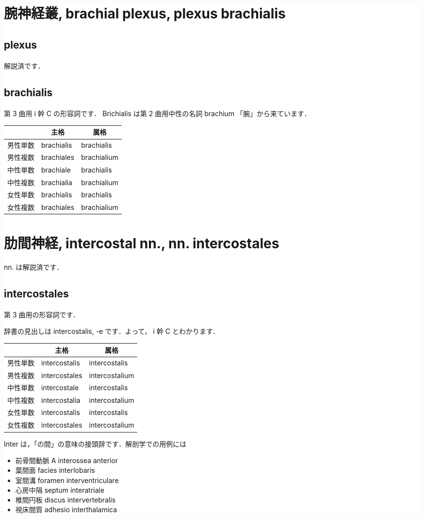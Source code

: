 # 腕神経叢, brachial plexus, plexus brachialis

## plexus

解説済です．

## brachialis

第 3 曲用 i 幹 C の形容詞です． Brichialis は第 2 曲用中性の名詞 brachium 「腕」から来ています．

|  | 主格 | 属格 |
| ------------- | ------------- | ------------- |
| 男性単数 | brachialis | brachialis |
| 男性複数 | brachiales | brachialium |
| 中性単数 | brachiale | brachialis |
| 中性複数 | brachialia | brachialium |
| 女性単数 | brachialis | brachialis |
| 女性複数 | brachiales | brachialium |


# 肋間神経, intercostal nn., nn. intercostales

nn. は解説済です．

## intercostales

第 3 曲用の形容詞です．

辞書の見出しは intercostalis, -e です．よって， i 幹 C とわかります．

|  | 主格 | 属格 |
| ------------- | ------------- | ------------- |
| 男性単数 | intercostalis | intercostalis |
| 男性複数 | intercostales | intercostalium |
| 中性単数 | intercostale | intercostalis |
| 中性複数 | intercostalia | intercostalium |
| 女性単数 | intercostalis | intercostalis |
| 女性複数 | intercostales | intercostalium |

Inter は，「の間」の意味の接頭辞です．解剖学での用例には

- 前骨間動脈 A interossea anterior
- 葉間面 facies interlobaris
- 室間溝 foramen interventriculare
- 心房中隔 septum interatriale
- 椎間円板 discus intervertebralis
- 視床間質 adhesio interthalamica
